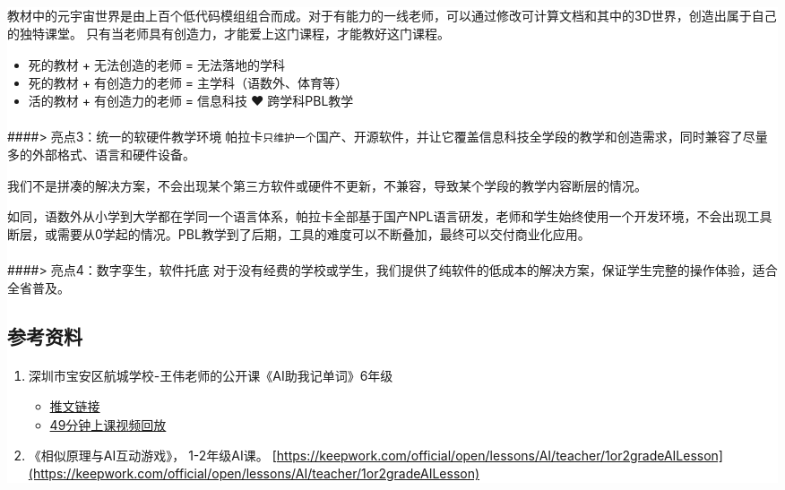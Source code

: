 教材中的元宇宙世界是由上百个低代码模组组合而成。对于有能力的一线老师，可以通过修改可计算文档和其中的3D世界，创造出属于自己的独特课堂。 只有当老师具有创造力，才能爱上这门课程，才能教好这门课程。

- 死的教材 + 无法创造的老师 = 无法落地的学科
- 死的教材 + 有创造力的老师 = 主学科（语数外、体育等）
- 活的教材 + 有创造力的老师 = 信息科技 :heart: 跨学科PBL教学
####

####> 亮点3：统一的软硬件教学环境
帕拉卡`只维护一个`国产、开源软件，并让它覆盖信息科技全学段的教学和创造需求，同时兼容了尽量多的外部格式、语言和硬件设备。

我们不是拼凑的解决方案，不会出现某个第三方软件或硬件不更新，不兼容，导致某个学段的教学内容断层的情况。

如同，语数外从小学到大学都在学同一个语言体系，帕拉卡全部基于国产NPL语言研发，老师和学生始终使用一个开发环境，不会出现工具断层，或需要从0学起的情况。PBL教学到了后期，工具的难度可以不断叠加，最终可以交付商业化应用。
####

####> 亮点4：数字孪生，软件托底
对于没有经费的学校或学生，我们提供了纯软件的低成本的解决方案，保证学生完整的操作体验，适合全省普及。
####

## 参考资料

1. 深圳市宝安区航城学校-王伟老师的公开课《AI助我记单词》6年级

    - [推文链接](https://mp.weixin.qq.com/s/YBqNPqcCM6FZuqHzJ_oTsA)
    - [49分钟上课视频回放](https://v.qq.com/x/page/f3532yjzp4s.html)

2. 《相似原理与AI互动游戏》， 1-2年级AI课。 [https://keepwork.com/official/open/lessons/AI/teacher/1or2gradeAILesson](https://keepwork.com/official/open/lessons/AI/teacher/1or2gradeAILesson)
